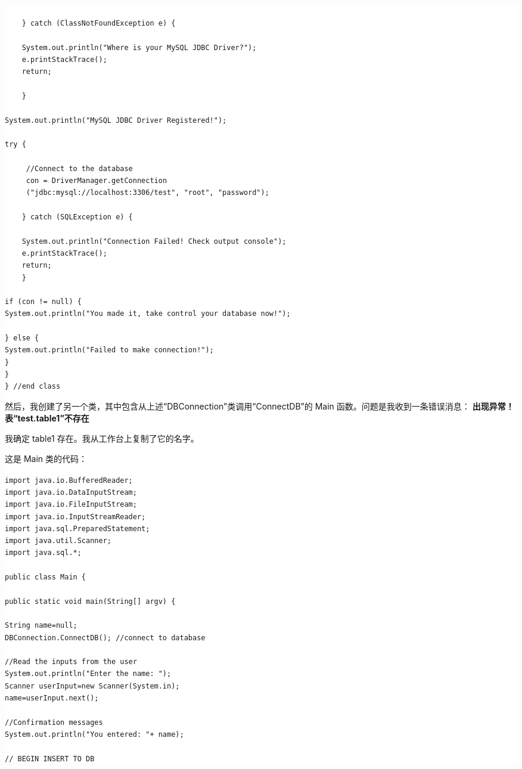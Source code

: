 ```

    } catch (ClassNotFoundException e) {

    System.out.println("Where is your MySQL JDBC Driver?");
    e.printStackTrace();
    return;

    }

System.out.println("MySQL JDBC Driver Registered!");

try {

     //Connect to the database
     con = DriverManager.getConnection
     ("jdbc:mysql://localhost:3306/test", "root", "password");

    } catch (SQLException e) {

    System.out.println("Connection Failed! Check output console");
    e.printStackTrace();
    return;
    }

if (con != null) {
System.out.println("You made it, take control your database now!");

} else {
System.out.println("Failed to make connection!");
}
}
} //end class 
```

然后，我创建了另一个类，其中包含从上述“DBConnection”类调用“ConnectDB”的 Main 函数。问题是我收到一条错误消息： **出现异常！表“test.table1”不存在**

我确定 table1 存在。我从工作台上复制了它的名字。

这是 Main 类的代码：

```
import java.io.BufferedReader;
import java.io.DataInputStream;
import java.io.FileInputStream;
import java.io.InputStreamReader;
import java.sql.PreparedStatement;
import java.util.Scanner;
import java.sql.*;

public class Main {

public static void main(String[] argv) {

String name=null;                           
DBConnection.ConnectDB(); //connect to database

//Read the inputs from the user
System.out.println("Enter the name: ");
Scanner userInput=new Scanner(System.in);
name=userInput.next();

//Confirmation messages
System.out.println("You entered: "+ name);

// BEGIN INSERT TO DB 
```